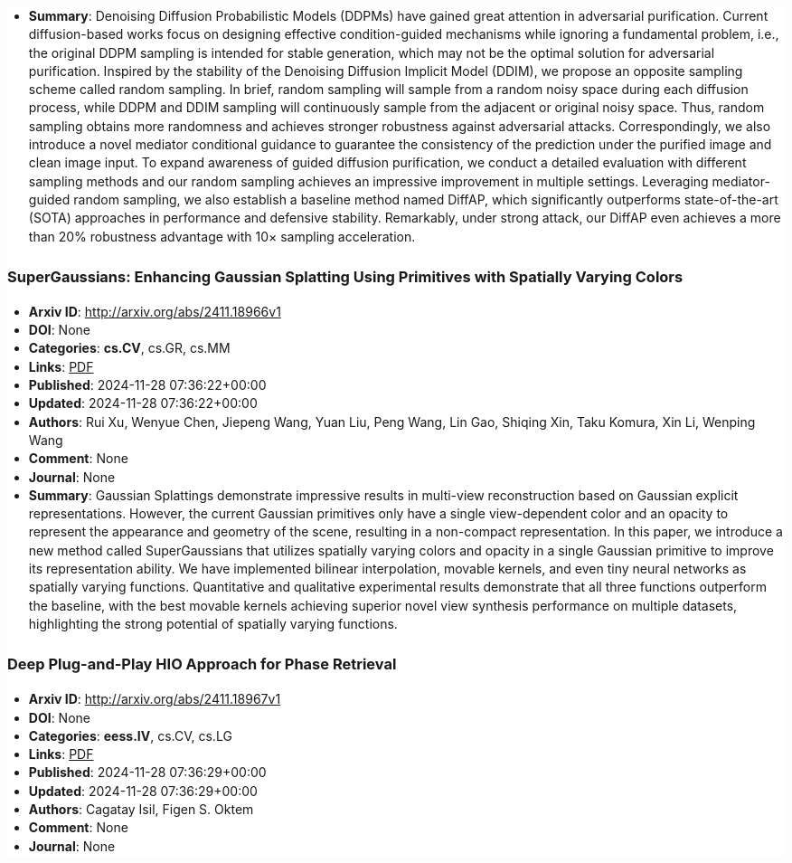 - **Summary**: Denoising Diffusion Probabilistic Models (DDPMs) have gained great attention in adversarial purification. Current diffusion-based works focus on designing effective condition-guided mechanisms while ignoring a fundamental problem, i.e., the original DDPM sampling is intended for stable generation, which may not be the optimal solution for adversarial purification. Inspired by the stability of the Denoising Diffusion Implicit Model (DDIM), we propose an opposite sampling scheme called random sampling. In brief, random sampling will sample from a random noisy space during each diffusion process, while DDPM and DDIM sampling will continuously sample from the adjacent or original noisy space. Thus, random sampling obtains more randomness and achieves stronger robustness against adversarial attacks. Correspondingly, we also introduce a novel mediator conditional guidance to guarantee the consistency of the prediction under the purified image and clean image input. To expand awareness of guided diffusion purification, we conduct a detailed evaluation with different sampling methods and our random sampling achieves an impressive improvement in multiple settings. Leveraging mediator-guided random sampling, we also establish a baseline method named DiffAP, which significantly outperforms state-of-the-art (SOTA) approaches in performance and defensive stability. Remarkably, under strong attack, our DiffAP even achieves a more than 20% robustness advantage with 10$\times$ sampling acceleration.



### SuperGaussians: Enhancing Gaussian Splatting Using Primitives with Spatially Varying Colors
- **Arxiv ID**: http://arxiv.org/abs/2411.18966v1
- **DOI**: None
- **Categories**: **cs.CV**, cs.GR, cs.MM
- **Links**: [PDF](http://arxiv.org/pdf/2411.18966v1)
- **Published**: 2024-11-28 07:36:22+00:00
- **Updated**: 2024-11-28 07:36:22+00:00
- **Authors**: Rui Xu, Wenyue Chen, Jiepeng Wang, Yuan Liu, Peng Wang, Lin Gao, Shiqing Xin, Taku Komura, Xin Li, Wenping Wang
- **Comment**: None
- **Journal**: None
- **Summary**: Gaussian Splattings demonstrate impressive results in multi-view reconstruction based on Gaussian explicit representations. However, the current Gaussian primitives only have a single view-dependent color and an opacity to represent the appearance and geometry of the scene, resulting in a non-compact representation. In this paper, we introduce a new method called SuperGaussians that utilizes spatially varying colors and opacity in a single Gaussian primitive to improve its representation ability. We have implemented bilinear interpolation, movable kernels, and even tiny neural networks as spatially varying functions. Quantitative and qualitative experimental results demonstrate that all three functions outperform the baseline, with the best movable kernels achieving superior novel view synthesis performance on multiple datasets, highlighting the strong potential of spatially varying functions.



### Deep Plug-and-Play HIO Approach for Phase Retrieval
- **Arxiv ID**: http://arxiv.org/abs/2411.18967v1
- **DOI**: None
- **Categories**: **eess.IV**, cs.CV, cs.LG
- **Links**: [PDF](http://arxiv.org/pdf/2411.18967v1)
- **Published**: 2024-11-28 07:36:29+00:00
- **Updated**: 2024-11-28 07:36:29+00:00
- **Authors**: Cagatay Isil, Figen S. Oktem
- **Comment**: None
- **Journal**: None